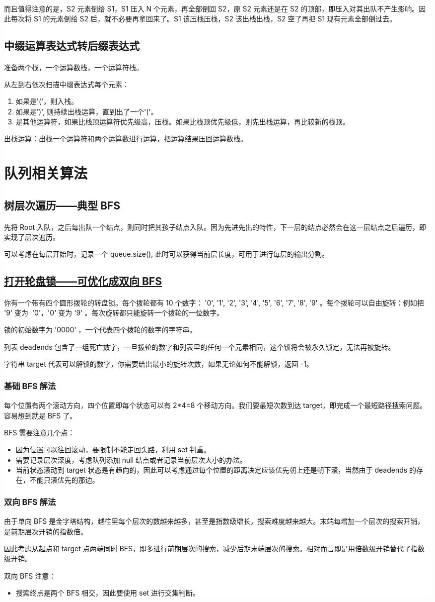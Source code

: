 而且值得注意的是，S2 元素倒给 S1，S1 压入 N 个元素，再全部倒回 S2，原 S2 元素还是在 S2 的顶部，即压入对其出队不产生影响。因此每次将 S1 的元素倒给 S2 后，就不必要再拿回来了。S1 该压栈压栈，S2 该出栈出栈，S2 空了再把 S1 现有元素全部倒过去。

## 中缀运算表达式转后缀表达式

准备两个栈，一个运算数栈，一个运算符栈。

从左到右依次扫描中缀表达式每个元素：

1. 如果是'('，则入栈。
2. 如果是')', 则持续出栈运算，直到出了一个'('。
3. 是其他运算符，如果比栈顶运算符优先级高，压栈。如果比栈顶优先级低，则先出栈运算，再比较新的栈顶。

出栈运算：出栈一个运算符和两个运算数进行运算，把运算结果压回运算数栈。

# 队列相关算法

## 树层次遍历——典型 BFS

先将 Root 入队，之后每出队一个结点，则同时把其孩子结点入队。因为先进先出的特性，下一层的结点必然会在这一层结点之后遍历，即实现了层次遍历。

可以考虑在每层开始时，记录一个 queue.size(), 此时可以获得当前层长度，可用于进行每层的输出分割。

## [打开轮盘锁——可优化成双向 BFS](https://leetcode-cn.com/problems/open-the-lock)
你有一个带有四个圆形拨轮的转盘锁。每个拨轮都有 10 个数字： '0', '1', '2', '3', '4', '5', '6', '7', '8', '9' 。每个拨轮可以自由旋转：例如把 '9' 变为  '0'，'0' 变为 '9' 。每次旋转都只能旋转一个拨轮的一位数字。

锁的初始数字为 '0000' ，一个代表四个拨轮的数字的字符串。

列表 deadends 包含了一组死亡数字，一旦拨轮的数字和列表里的任何一个元素相同，这个锁将会被永久锁定，无法再被旋转。

字符串 target 代表可以解锁的数字，你需要给出最小的旋转次数，如果无论如何不能解锁，返回 -1。

### 基础 BFS 解法
每个位置有两个滚动方向，四个位置即每个状态可以有 2*4=8 个移动方向。我们要最短次数到达 target，即完成一个最短路径搜索问题。容易想到就是 BFS 了。

BFS 需要注意几个点：
- 因为位置可以往回滚动，要限制不能走回头路，利用 set 判重。
- 需要记录层次深度，考虑队列添加 null 结点或者记录当前层次大小的办法。
- 当前状态滚动到 target 状态是有趋向的，因此可以考虑通过每个位置的距离决定应该优先朝上还是朝下滚，当然由于 deadends 的存在，不能只滚优先的那边。

### 双向 BFS 解法 

由于单向 BFS 是金字塔结构，越往里每个层次的数越来越多，甚至是指数级增长，搜索难度越来越大。末端每增加一个层次的搜索开销，是前期层次开销的指数倍。

因此考虑从起点和 target 点两端同时 BFS，即多进行前期层次的搜索，减少后期末端层次的搜索。相对而言即是用倍数级开销替代了指数级开销。

双向 BFS 注意：
- 搜索终点是两个 BFS 相交，因此要使用 set 进行交集判断。

